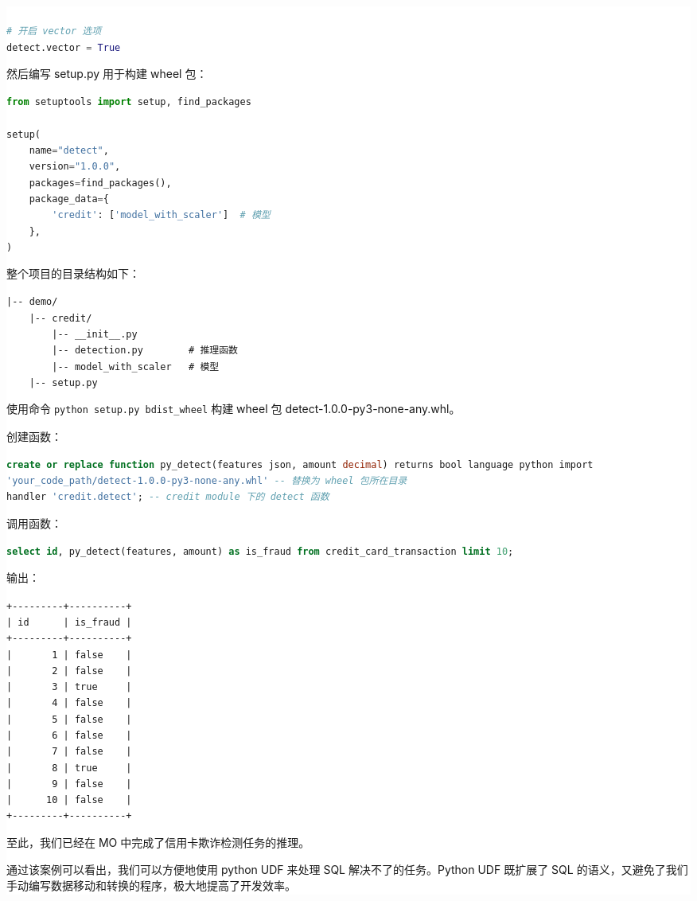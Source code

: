 ```python

# 开启 vector 选项
detect.vector = True
```

然后编写 setup.py 用于构建 wheel 包：

```python
from setuptools import setup, find_packages

setup(
    name="detect",
    version="1.0.0",
    packages=find_packages(),
    package_data={
        'credit': ['model_with_scaler']  # 模型
    },
)
```

整个项目的目录结构如下：

```
|-- demo/
	|-- credit/
		|-- __init__.py
		|-- detection.py		# 推理函数
		|-- model_with_scaler	# 模型
	|-- setup.py
```

使用命令 `python setup.py bdist_wheel` 构建 wheel 包 detect-1.0.0-py3-none-any.whl。

创建函数：

```sql
create or replace function py_detect(features json, amount decimal) returns bool language python import 
'your_code_path/detect-1.0.0-py3-none-any.whl' -- 替换为 wheel 包所在目录
handler 'credit.detect'; -- credit module 下的 detect 函数
```

调用函数：

```sql
select id, py_detect(features, amount) as is_fraud from credit_card_transaction limit 10;
```

输出：

```
+---------+----------+
| id      | is_fraud |
+---------+----------+
|       1 | false    |
|       2 | false    |
|       3 | true     |
|       4 | false    |
|       5 | false    |
|       6 | false    |
|       7 | false    |
|       8 | true     |
|       9 | false    |
|      10 | false    |
+---------+----------+
```

至此，我们已经在 MO 中完成了信用卡欺诈检测任务的推理。

通过该案例可以看出，我们可以方便地使用 python UDF 来处理 SQL 解决不了的任务。Python UDF 既扩展了 SQL 的语义，又避免了我们手动编写数据移动和转换的程序，极大地提高了开发效率。
